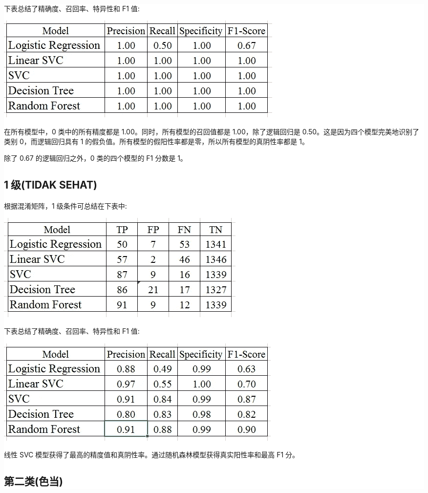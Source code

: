 下表总结了精确度、召回率、特异性和 F1 值:

![](img/76c93cb0e737feccc72a84566a1fb222.png)

在所有模型中，0 类中的所有精度都是 1.00。同时，所有模型的召回值都是 1.00，除了逻辑回归是 0.50。这是因为四个模型完美地识别了类别 0，而逻辑回归具有 1 的假负值。所有模型的假阳性率都是零，所以所有模型的真阴性率都是 1。

除了 0.67 的逻辑回归之外，0 类的四个模型的 F1 分数是 1。

## 1 级(TIDAK SEHAT)

根据混淆矩阵，1 级条件可总结在下表中:

![](img/b1ad98f70b29515da18b4d4d632140eb.png)

下表总结了精确度、召回率、特异性和 F1 值:

![](img/c1d055bb64c5e536b4eb9cc0ff028053.png)

线性 SVC 模型获得了最高的精度值和真阴性率。通过随机森林模型获得真实阳性率和最高 F1 分。

## 第二类(色当)
